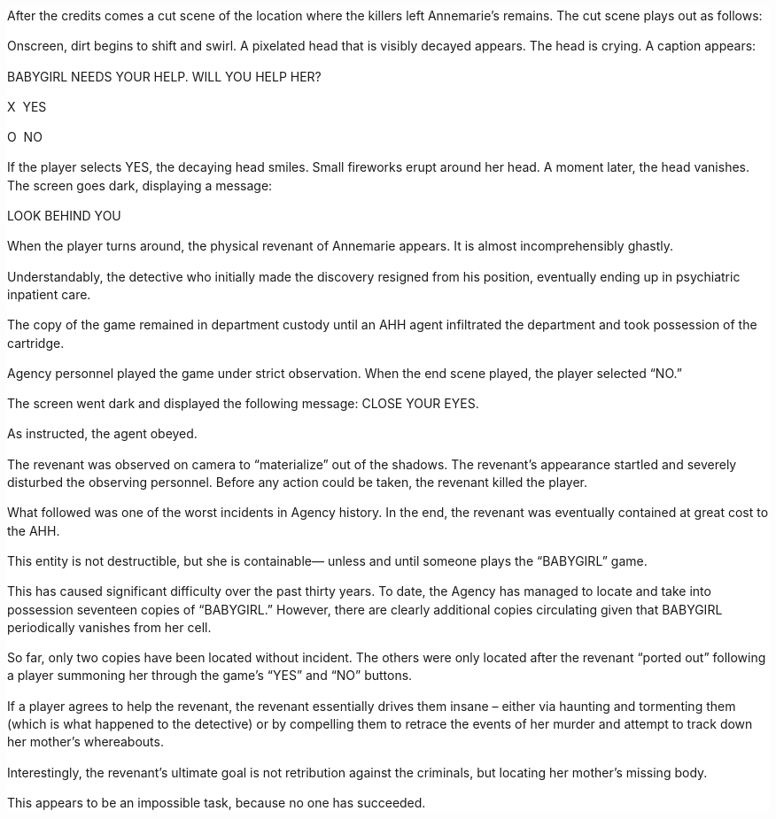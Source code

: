 After the credits comes a cut scene of the location where the killers left Annemarie’s remains. The cut scene plays out as follows:

Onscreen, dirt begins to shift and swirl. A pixelated head that is visibly decayed appears. The head is crying. A caption appears:

BABYGIRL NEEDS YOUR HELP. WILL YOU HELP HER? 



X  YES

O  NO



If the player selects YES, the decaying head smiles. Small fireworks erupt around her head. A moment later, the head vanishes. The screen goes dark, displaying a message:

LOOK BEHIND YOU

When the player turns around, the physical revenant of Annemarie appears. It is almost incomprehensibly ghastly.

Understandably, the detective who initially made the discovery resigned from his position, eventually ending up in psychiatric inpatient care. 

The copy of the game remained in department custody until an AHH agent infiltrated the department and took possession of the cartridge. 

Agency personnel played the game under strict observation. When the end scene played, the player selected “NO.”

The screen went dark and displayed the following message: CLOSE YOUR EYES.

As instructed, the agent obeyed. 

The revenant was observed on camera to “materialize” out of the shadows. The revenant’s appearance startled and severely disturbed the observing personnel. Before any action could be taken, the revenant killed the player.

What followed was one of the worst incidents in Agency history. In the end, the revenant was eventually contained at great cost to the AHH.

This entity is not destructible, but she is containable— unless and until someone plays the “BABYGIRL” game.

This has caused significant difficulty over the past thirty years. To date, the Agency has managed to locate and take into possession seventeen copies of “BABYGIRL.” However, there are clearly additional copies circulating given that BABYGIRL periodically vanishes from her cell.

So far, only two copies have been located without incident. The others were only located after the revenant “ported out” following a player summoning her through the game’s “YES” and “NO” buttons.

If a player agrees to help the revenant, the revenant essentially drives them insane – either via haunting and tormenting them (which is what happened to the detective) or by compelling them to retrace the events of her murder and attempt to track down her mother’s whereabouts.

Interestingly, the revenant’s ultimate goal is not retribution against the criminals, but locating her mother’s missing body. 

This appears to be an impossible task, because no one has succeeded. 
